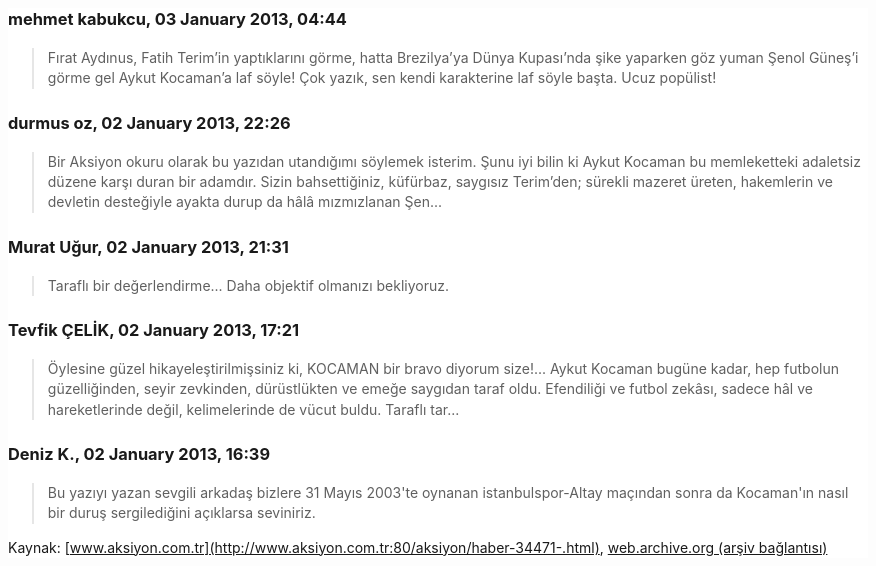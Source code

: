 ### mehmet kabukcu, 03 January 2013, 04:44
> Fırat Aydınus, Fatih Terim’in yaptıklarını görme, hatta Brezilya’ya  Dünya Kupası’nda şike yaparken göz yuman Şenol Güneş’i görme gel Aykut Kocaman’a laf söyle! Çok yazık, sen kendi karakterine laf söyle başta. Ucuz popülist!

### durmus oz, 02 January 2013, 22:26
> Bir Aksiyon okuru olarak bu yazıdan utandığımı söylemek isterim. Şunu iyi bilin ki Aykut Kocaman bu memleketteki adaletsiz düzene karşı duran bir adamdır. Sizin bahsettiğiniz, küfürbaz, saygısız Terim’den; sürekli mazeret üreten, hakemlerin ve devletin desteğiyle ayakta durup da hâlâ mızmızlanan Şen...

### Murat Uğur, 02 January 2013, 21:31
> Taraflı bir değerlendirme... Daha objektif olmanızı bekliyoruz.

### Tevfik ÇELİK, 02 January 2013, 17:21
> Öylesine güzel hikayeleştirilmişsiniz ki, KOCAMAN bir bravo diyorum size!... Aykut Kocaman bugüne kadar, hep futbolun güzelliğinden, seyir zevkinden, dürüstlükten ve emeğe saygıdan taraf oldu. Efendiliği ve futbol zekâsı, sadece hâl ve hareketlerinde değil, kelimelerinde de vücut buldu. Taraflı tar...

### Deniz K., 02 January 2013, 16:39
> Bu yazıyı yazan sevgili arkadaş bizlere 31 Mayıs 2003'te oynanan istanbulspor-Altay maçından sonra da Kocaman'ın nasıl bir duruş sergilediğini açıklarsa seviniriz.

Kaynak: [www.aksiyon.com.tr](http://www.aksiyon.com.tr:80/aksiyon/haber-34471-.html), [web.archive.org (arşiv bağlantısı)](http://web.archive.org/web/20130107051423/http://www.aksiyon.com.tr:80/aksiyon/haber-34471-.html)

